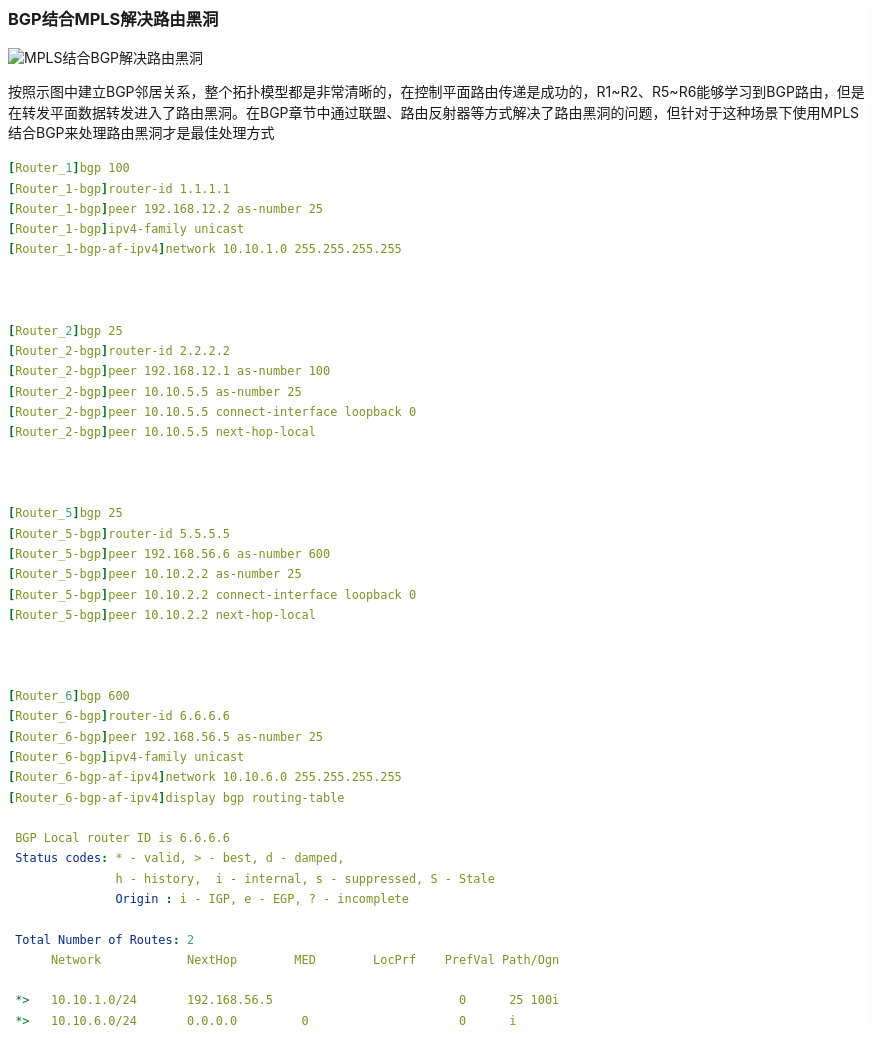 ### BGP结合MPLS解决路由黑洞

![MPLS结合BGP解决路由黑洞](file:///${DB}/image/LAB/MPLS/MPLS%E7%BB%93%E5%90%88BGP%E8%A7%A3%E5%86%B3%E8%B7%AF%E7%94%B1%E9%BB%91%E6%B4%9E.png)

按照示图中建立BGP邻居关系，整个拓扑模型都是非常清晰的，在控制平面路由传递是成功的，R1~R2、R5~R6能够学习到BGP路由，但是在转发平面数据转发进入了路由黑洞。在BGP章节中通过联盟、路由反射器等方式解决了路由黑洞的问题，但针对于这种场景下使用MPLS结合BGP来处理路由黑洞才是最佳处理方式

```yaml
[Router_1]bgp 100
[Router_1-bgp]router-id 1.1.1.1
[Router_1-bgp]peer 192.168.12.2 as-number 25
[Router_1-bgp]ipv4-family unicast
[Router_1-bgp-af-ipv4]network 10.10.1.0 255.255.255.255



[Router_2]bgp 25
[Router_2-bgp]router-id 2.2.2.2
[Router_2-bgp]peer 192.168.12.1 as-number 100
[Router_2-bgp]peer 10.10.5.5 as-number 25
[Router_2-bgp]peer 10.10.5.5 connect-interface loopback 0
[Router_2-bgp]peer 10.10.5.5 next-hop-local



[Router_5]bgp 25
[Router_5-bgp]router-id 5.5.5.5
[Router_5-bgp]peer 192.168.56.6 as-number 600
[Router_5-bgp]peer 10.10.2.2 as-number 25
[Router_5-bgp]peer 10.10.2.2 connect-interface loopback 0
[Router_5-bgp]peer 10.10.2.2 next-hop-local



[Router_6]bgp 600
[Router_6-bgp]router-id 6.6.6.6
[Router_6-bgp]peer 192.168.56.5 as-number 25
[Router_6-bgp]ipv4-family unicast
[Router_6-bgp-af-ipv4]network 10.10.6.0 255.255.255.255
[Router_6-bgp-af-ipv4]display bgp routing-table 

 BGP Local router ID is 6.6.6.6 
 Status codes: * - valid, > - best, d - damped,
               h - history,  i - internal, s - suppressed, S - Stale
               Origin : i - IGP, e - EGP, ? - incomplete

 Total Number of Routes: 2
      Network            NextHop        MED        LocPrf    PrefVal Path/Ogn

 *>   10.10.1.0/24       192.168.56.5                          0      25 100i
 *>   10.10.6.0/24       0.0.0.0         0                     0      i
```
